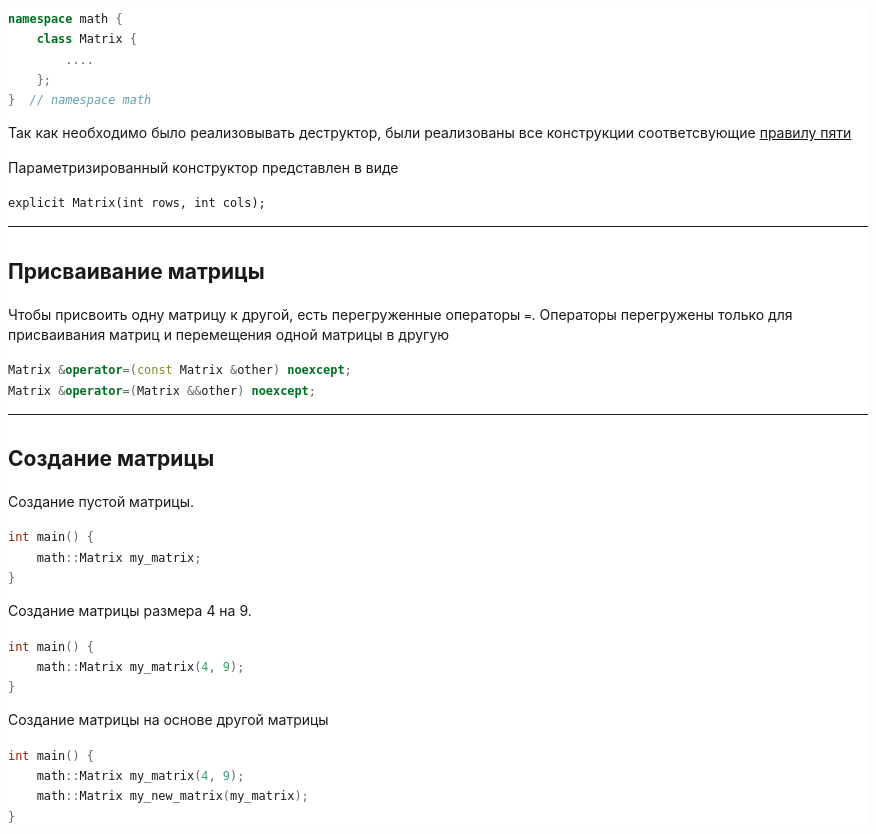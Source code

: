 ```cpp
namespace math {
    class Matrix {
        ....
    };
}  // namespace math
```

Так как необходимо было реализовывать деструктор, были реализованы все конструкции соответсвующие [правилу пяти](https://ru.wikipedia.org/wiki/%D0%9F%D1%80%D0%B0%D0%B2%D0%B8%D0%BB%D0%BE_%D1%82%D1%80%D1%91%D1%85_(C%2B%2B)#%D0%9F%D1%80%D0%B0%D0%B2%D0%B8%D0%BB%D0%BE_%D0%BF%D1%8F%D1%82%D0%B8)

Параметризированный конструктор представлен в виде 

```сpp
explicit Matrix(int rows, int cols);
```

---

## Присваивание матрицы

Чтобы присвоить одну матрицу к другой, есть перегруженные операторы `=`. Операторы перегружены только для присваивания матриц и перемещения одной матрицы в другую 

```cpp
Matrix &operator=(const Matrix &other) noexcept;
Matrix &operator=(Matrix &&other) noexcept;
```

---

## Создание матрицы

Создание пустой матрицы.

```cpp
int main() {
    math::Matrix my_matrix;
}
```

Создание матрицы размера 4 на 9.

```cpp
int main() {
    math::Matrix my_matrix(4, 9);
}
```

Создание матрицы на основе другой матрицы

```cpp
int main() {
    math::Matrix my_matrix(4, 9);
    math::Matrix my_new_matrix(my_matrix);
}
```
